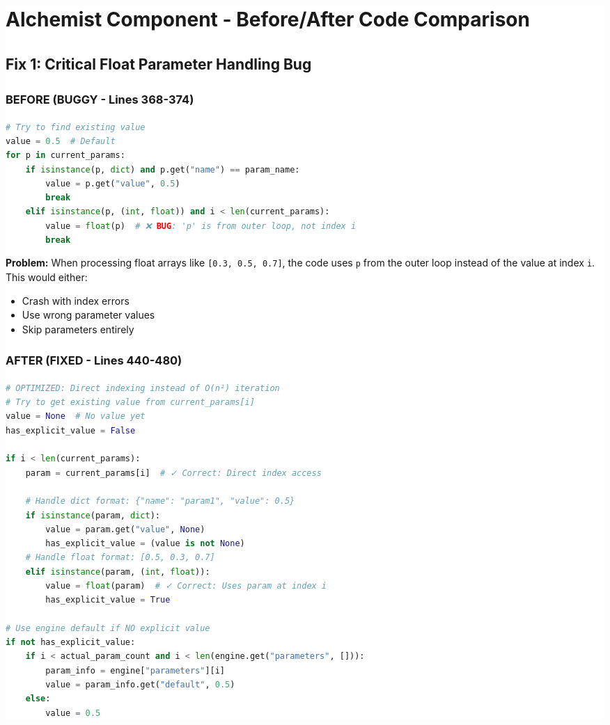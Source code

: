 # Alchemist Component - Before/After Code Comparison

## Fix 1: Critical Float Parameter Handling Bug

### BEFORE (BUGGY - Lines 368-374)
```python
# Try to find existing value
value = 0.5  # Default
for p in current_params:
    if isinstance(p, dict) and p.get("name") == param_name:
        value = p.get("value", 0.5)
        break
    elif isinstance(p, (int, float)) and i < len(current_params):
        value = float(p)  # ❌ BUG: 'p' is from outer loop, not index i
        break
```

**Problem:** When processing float arrays like `[0.3, 0.5, 0.7]`, the code uses `p` from the outer loop instead of the value at index `i`. This would either:
- Crash with index errors
- Use wrong parameter values
- Skip parameters entirely

### AFTER (FIXED - Lines 440-480)
```python
# OPTIMIZED: Direct indexing instead of O(n²) iteration
# Try to get existing value from current_params[i]
value = None  # No value yet
has_explicit_value = False

if i < len(current_params):
    param = current_params[i]  # ✓ Correct: Direct index access

    # Handle dict format: {"name": "param1", "value": 0.5}
    if isinstance(param, dict):
        value = param.get("value", None)
        has_explicit_value = (value is not None)
    # Handle float format: [0.5, 0.3, 0.7]
    elif isinstance(param, (int, float)):
        value = float(param)  # ✓ Correct: Uses param at index i
        has_explicit_value = True

# Use engine default if NO explicit value
if not has_explicit_value:
    if i < actual_param_count and i < len(engine.get("parameters", [])):
        param_info = engine["parameters"][i]
        value = param_info.get("default", 0.5)
    else:
        value = 0.5
```
